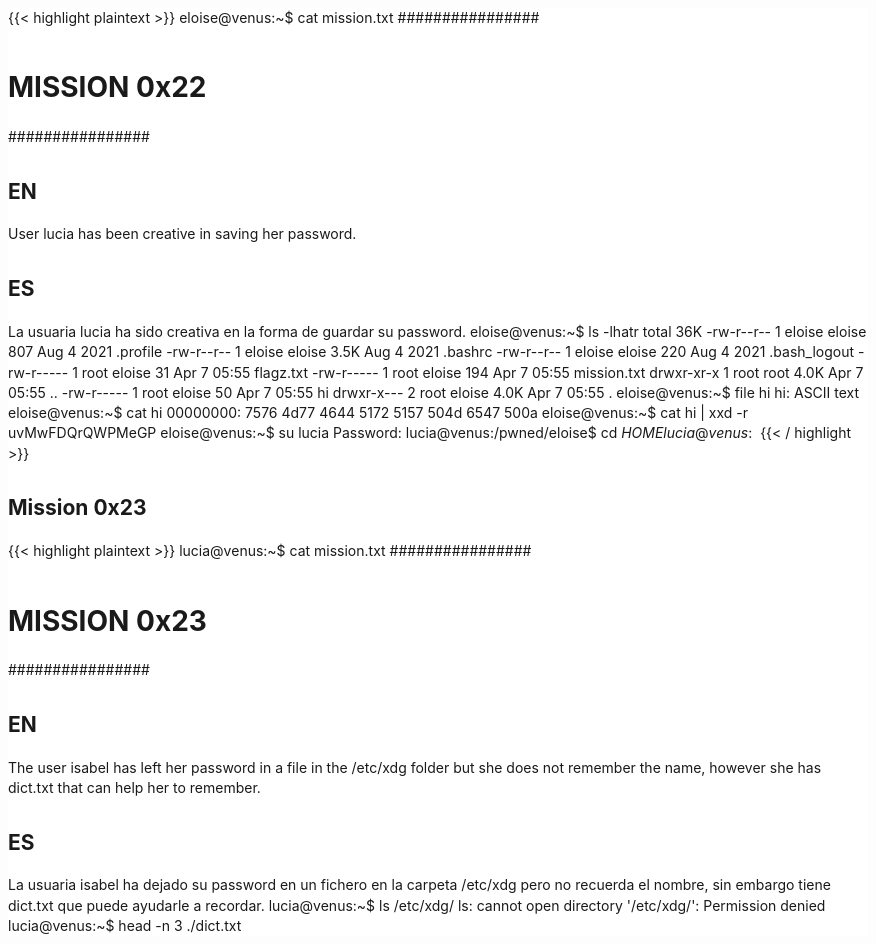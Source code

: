 {{< highlight plaintext >}}
eloise@venus:~$ cat mission.txt
################
# MISSION 0x22 #
################

## EN ##
User lucia has been creative in saving her password.

## ES ##
La usuaria lucia ha sido creativa en la forma de guardar su password.
eloise@venus:~$ ls -lhatr
total 36K
-rw-r--r-- 1 eloise eloise  807 Aug  4  2021 .profile
-rw-r--r-- 1 eloise eloise 3.5K Aug  4  2021 .bashrc
-rw-r--r-- 1 eloise eloise  220 Aug  4  2021 .bash_logout
-rw-r----- 1 root   eloise   31 Apr  7 05:55 flagz.txt
-rw-r----- 1 root   eloise  194 Apr  7 05:55 mission.txt
drwxr-xr-x 1 root   root   4.0K Apr  7 05:55 ..
-rw-r----- 1 root   eloise   50 Apr  7 05:55 hi
drwxr-x--- 2 root   eloise 4.0K Apr  7 05:55 .
eloise@venus:~$ file hi
hi: ASCII text
eloise@venus:~$ cat hi
00000000: 7576 4d77 4644 5172 5157 504d 6547 500a
eloise@venus:~$ cat hi | xxd -r
uvMwFDQrQWPMeGP
eloise@venus:~$ su lucia
Password:
lucia@venus:/pwned/eloise$ cd $HOME
lucia@venus:~$
{{< / highlight >}}

## Mission 0x23

{{< highlight plaintext >}}
lucia@venus:~$ cat mission.txt
################
# MISSION 0x23 #
################

## EN ##
The user isabel has left her password in a file in the /etc/xdg folder but she does not remember the name, however she has dict.txt that can help her to remember.

## ES ##
La usuaria isabel ha dejado su password en un fichero en la carpeta /etc/xdg pero no recuerda el nombre, sin embargo tiene dict.txt que puede ayudarle a recordar.
lucia@venus:~$ ls /etc/xdg/
ls: cannot open directory '/etc/xdg/': Permission denied
lucia@venus:~$ head -n 3 ./dict.txt

